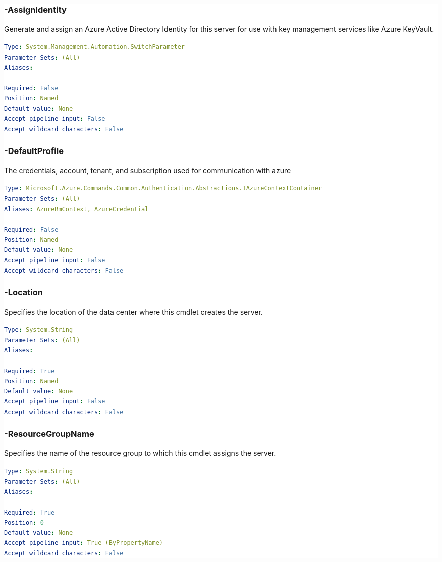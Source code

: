 ### -AssignIdentity
Generate and assign an Azure Active Directory Identity for this server for use with key management services like Azure KeyVault.

```yaml
Type: System.Management.Automation.SwitchParameter
Parameter Sets: (All)
Aliases:

Required: False
Position: Named
Default value: None
Accept pipeline input: False
Accept wildcard characters: False
```

### -DefaultProfile
The credentials, account, tenant, and subscription used for communication with azure

```yaml
Type: Microsoft.Azure.Commands.Common.Authentication.Abstractions.IAzureContextContainer
Parameter Sets: (All)
Aliases: AzureRmContext, AzureCredential

Required: False
Position: Named
Default value: None
Accept pipeline input: False
Accept wildcard characters: False
```

### -Location
Specifies the location of the data center where this cmdlet creates the server.

```yaml
Type: System.String
Parameter Sets: (All)
Aliases:

Required: True
Position: Named
Default value: None
Accept pipeline input: False
Accept wildcard characters: False
```

### -ResourceGroupName
Specifies the name of the resource group to which this cmdlet assigns the server.

```yaml
Type: System.String
Parameter Sets: (All)
Aliases:

Required: True
Position: 0
Default value: None
Accept pipeline input: True (ByPropertyName)
Accept wildcard characters: False
```
